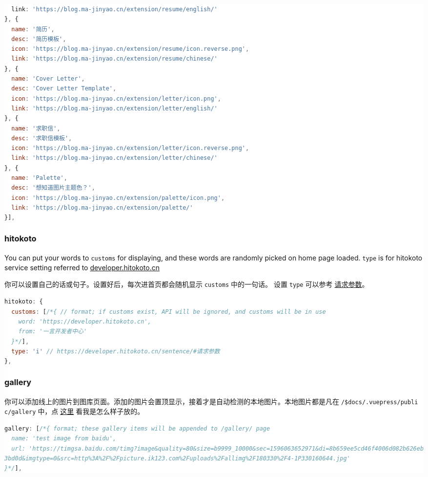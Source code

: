 ```js
  link: 'https://blog.ma-jinyao.cn/extension/resume/english/'
}, {
  name: '简历',
  desc: '简历模板',
  icon: 'https://blog.ma-jinyao.cn/extension/resume/icon.reverse.png',
  link: 'https://blog.ma-jinyao.cn/extension/resume/chinese/'
}, {
  name: 'Cover Letter',
  desc: 'Cover Letter Template',
  icon: 'https://blog.ma-jinyao.cn/extension/letter/icon.png',
  link: 'https://blog.ma-jinyao.cn/extension/letter/english/'
}, {
  name: '求职信',
  desc: '求职信模板',
  icon: 'https://blog.ma-jinyao.cn/extension/letter/icon.reverse.png',
  link: 'https://blog.ma-jinyao.cn/extension/letter/chinese/'
}, {
  name: 'Palette',
  desc: '想知道图片主题色？',
  icon: 'https://blog.ma-jinyao.cn/extension/palette/icon.png',
  link: 'https://blog.ma-jinyao.cn/extension/palette/'
}],
```

### hitokoto

You can put your words to `customs` for displaying, and these words are randomly picked on home page loaded. `type` is for hitokoto service setting referred to [developer.hitokoto.cn](https://developer.hitokoto.cn/sentence/#请求参数)

你可以设置自己的话或句子。设置好后，每次进首页都会随机显示 `customs` 中的一句话。 设置 `type` 可以参考 [请求参数](https://developer.hitokoto.cn/sentence/#请求参数)。

```js
hitokoto: {
  customs: [/*{ // format; if customs exist, API will be ignored, and customs will be in use
    word: 'https://developer.hitokoto.cn',
    from: '一言开发者中心'
  }*/],
  type: 'i' // https://developer.hitokoto.cn/sentence/#请求参数
},
```

### gallery

你可以添加线上的图片到图库页面。添加的图片会置顶显示，接着才是自动检测的本地图片。本地图片都是凡在 `/$docs/.vuepress/public/gallery` 中，点 [这里](https://github.com/jinyaoMa/vuepress-theme-mustom/blob/master/$docs/.vuepress/public/gallery) 看我是怎么样子放的。

```js
gallery: [/*{ format; these gallery items will be appended to /gallery/ page
  name: 'test image from baidu',
  url: 'https://timgsa.baidu.com/timg?image&quality=80&size=b9999_10000&sec=1596063652971&di=8b659ee5cd46f4006d082b626eb3bd0d&imgtype=0&src=http%3A%2F%2Fpicture.ik123.com%2Fuploads%2Fallimg%2F180330%2F4-1P330160644.jpg'
}*/],
```
